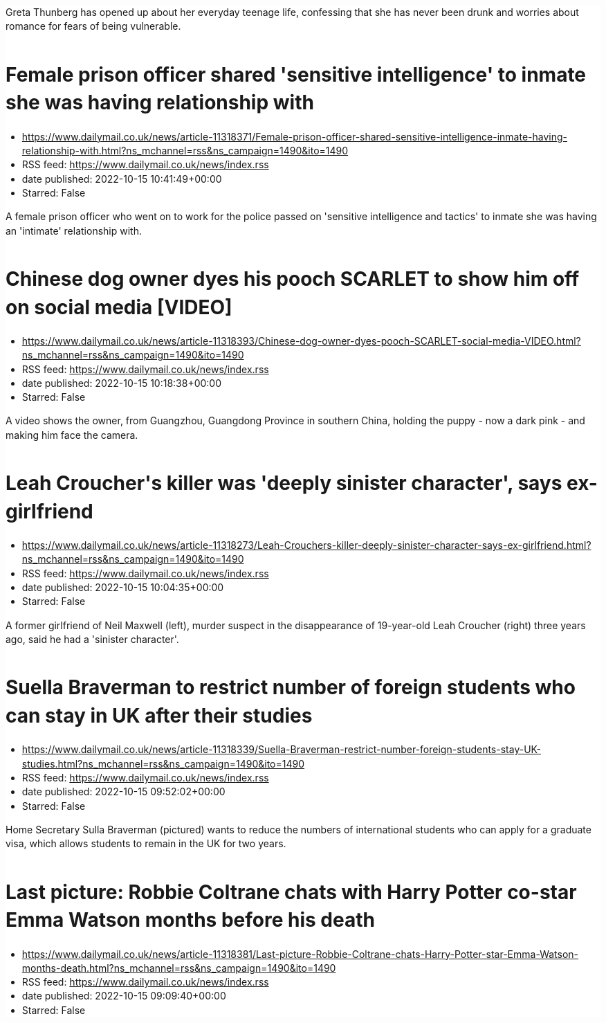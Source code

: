 Greta Thunberg has opened up about her everyday teenage life, confessing that she has never been drunk and worries about romance for fears of being vulnerable.

# Female prison officer shared 'sensitive intelligence' to inmate she was having relationship with
 - https://www.dailymail.co.uk/news/article-11318371/Female-prison-officer-shared-sensitive-intelligence-inmate-having-relationship-with.html?ns_mchannel=rss&ns_campaign=1490&ito=1490
 - RSS feed: https://www.dailymail.co.uk/news/index.rss
 - date published: 2022-10-15 10:41:49+00:00
 - Starred: False

A female prison officer who went on to work for the police passed on 'sensitive intelligence and tactics' to inmate she was having an 'intimate' relationship with.

# Chinese dog owner dyes his pooch SCARLET to show him off on social media [VIDEO]
 - https://www.dailymail.co.uk/news/article-11318393/Chinese-dog-owner-dyes-pooch-SCARLET-social-media-VIDEO.html?ns_mchannel=rss&ns_campaign=1490&ito=1490
 - RSS feed: https://www.dailymail.co.uk/news/index.rss
 - date published: 2022-10-15 10:18:38+00:00
 - Starred: False

A video shows the owner, from Guangzhou, Guangdong Province in southern China, holding the puppy - now a dark pink - and making him face the camera.

# Leah Croucher's killer was 'deeply sinister character', says ex-girlfriend
 - https://www.dailymail.co.uk/news/article-11318273/Leah-Crouchers-killer-deeply-sinister-character-says-ex-girlfriend.html?ns_mchannel=rss&ns_campaign=1490&ito=1490
 - RSS feed: https://www.dailymail.co.uk/news/index.rss
 - date published: 2022-10-15 10:04:35+00:00
 - Starred: False

A former girlfriend of Neil Maxwell (left), murder suspect in the disappearance of 19-year-old Leah Croucher (right) three years ago, said he had a 'sinister character'.

# Suella Braverman to restrict number of foreign students who can stay in UK after their studies
 - https://www.dailymail.co.uk/news/article-11318339/Suella-Braverman-restrict-number-foreign-students-stay-UK-studies.html?ns_mchannel=rss&ns_campaign=1490&ito=1490
 - RSS feed: https://www.dailymail.co.uk/news/index.rss
 - date published: 2022-10-15 09:52:02+00:00
 - Starred: False

Home Secretary Sulla Braverman (pictured) wants to reduce the numbers of international students who can apply for a graduate visa, which allows students to remain in the UK for two years.

# Last picture: Robbie Coltrane chats with Harry Potter co-star Emma Watson months before his death
 - https://www.dailymail.co.uk/news/article-11318381/Last-picture-Robbie-Coltrane-chats-Harry-Potter-star-Emma-Watson-months-death.html?ns_mchannel=rss&ns_campaign=1490&ito=1490
 - RSS feed: https://www.dailymail.co.uk/news/index.rss
 - date published: 2022-10-15 09:09:40+00:00
 - Starred: False
